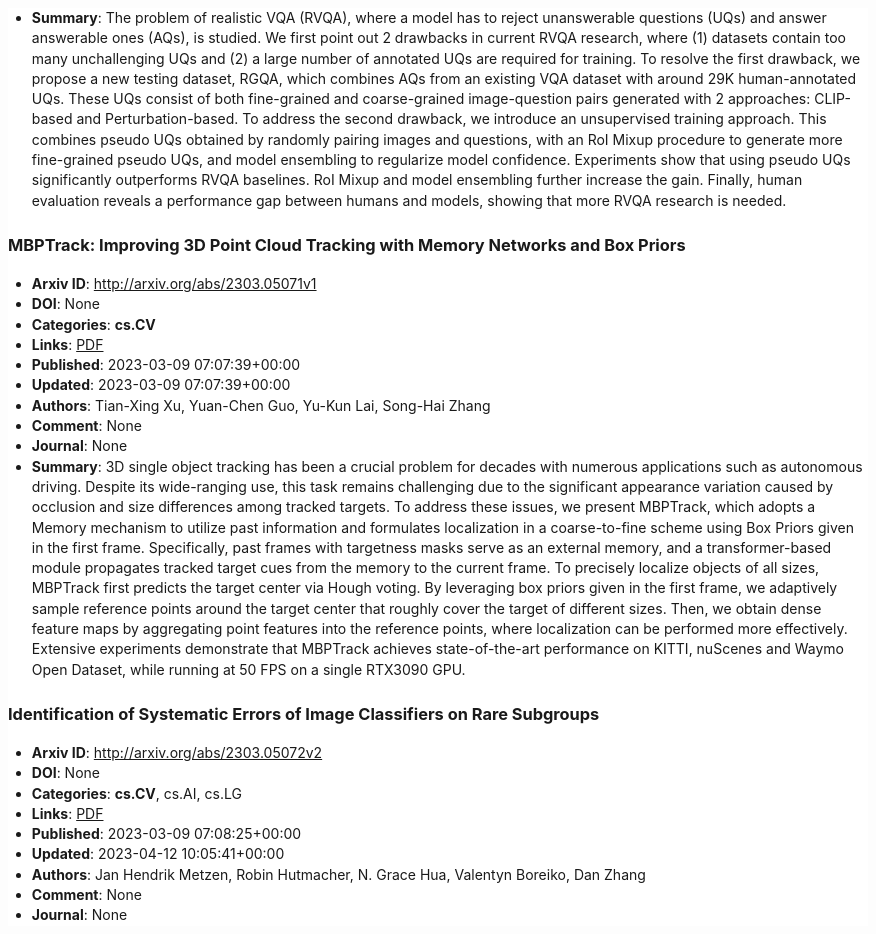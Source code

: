 - **Summary**: The problem of realistic VQA (RVQA), where a model has to reject unanswerable questions (UQs) and answer answerable ones (AQs), is studied. We first point out 2 drawbacks in current RVQA research, where (1) datasets contain too many unchallenging UQs and (2) a large number of annotated UQs are required for training. To resolve the first drawback, we propose a new testing dataset, RGQA, which combines AQs from an existing VQA dataset with around 29K human-annotated UQs. These UQs consist of both fine-grained and coarse-grained image-question pairs generated with 2 approaches: CLIP-based and Perturbation-based. To address the second drawback, we introduce an unsupervised training approach. This combines pseudo UQs obtained by randomly pairing images and questions, with an RoI Mixup procedure to generate more fine-grained pseudo UQs, and model ensembling to regularize model confidence. Experiments show that using pseudo UQs significantly outperforms RVQA baselines. RoI Mixup and model ensembling further increase the gain. Finally, human evaluation reveals a performance gap between humans and models, showing that more RVQA research is needed.



### MBPTrack: Improving 3D Point Cloud Tracking with Memory Networks and Box Priors
- **Arxiv ID**: http://arxiv.org/abs/2303.05071v1
- **DOI**: None
- **Categories**: **cs.CV**
- **Links**: [PDF](http://arxiv.org/pdf/2303.05071v1)
- **Published**: 2023-03-09 07:07:39+00:00
- **Updated**: 2023-03-09 07:07:39+00:00
- **Authors**: Tian-Xing Xu, Yuan-Chen Guo, Yu-Kun Lai, Song-Hai Zhang
- **Comment**: None
- **Journal**: None
- **Summary**: 3D single object tracking has been a crucial problem for decades with numerous applications such as autonomous driving. Despite its wide-ranging use, this task remains challenging due to the significant appearance variation caused by occlusion and size differences among tracked targets. To address these issues, we present MBPTrack, which adopts a Memory mechanism to utilize past information and formulates localization in a coarse-to-fine scheme using Box Priors given in the first frame. Specifically, past frames with targetness masks serve as an external memory, and a transformer-based module propagates tracked target cues from the memory to the current frame. To precisely localize objects of all sizes, MBPTrack first predicts the target center via Hough voting. By leveraging box priors given in the first frame, we adaptively sample reference points around the target center that roughly cover the target of different sizes. Then, we obtain dense feature maps by aggregating point features into the reference points, where localization can be performed more effectively. Extensive experiments demonstrate that MBPTrack achieves state-of-the-art performance on KITTI, nuScenes and Waymo Open Dataset, while running at 50 FPS on a single RTX3090 GPU.



### Identification of Systematic Errors of Image Classifiers on Rare Subgroups
- **Arxiv ID**: http://arxiv.org/abs/2303.05072v2
- **DOI**: None
- **Categories**: **cs.CV**, cs.AI, cs.LG
- **Links**: [PDF](http://arxiv.org/pdf/2303.05072v2)
- **Published**: 2023-03-09 07:08:25+00:00
- **Updated**: 2023-04-12 10:05:41+00:00
- **Authors**: Jan Hendrik Metzen, Robin Hutmacher, N. Grace Hua, Valentyn Boreiko, Dan Zhang
- **Comment**: None
- **Journal**: None